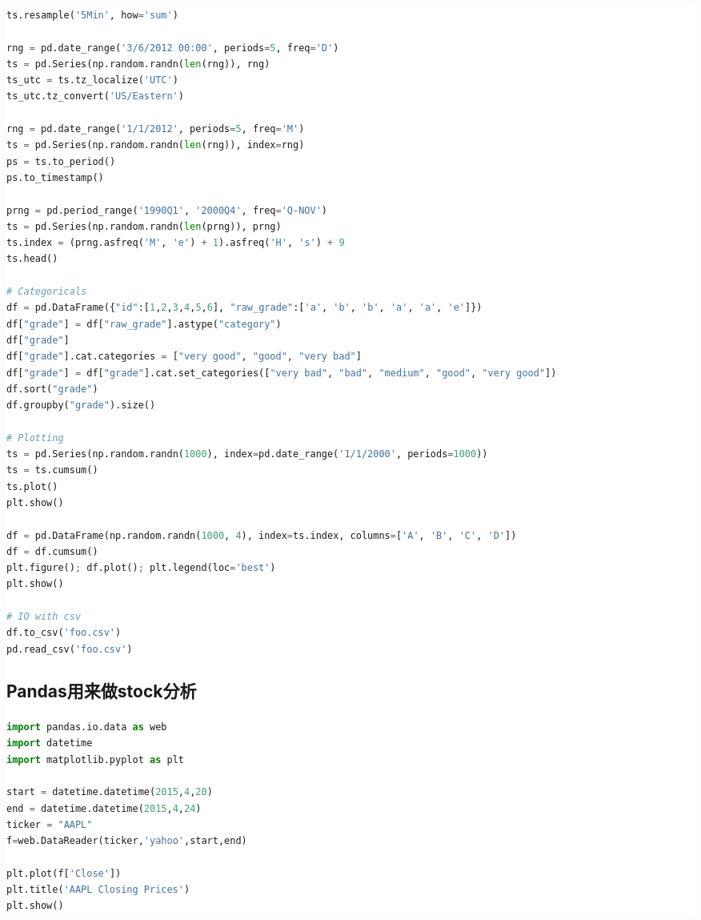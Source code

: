 ```python
ts.resample('5Min', how='sum')

rng = pd.date_range('3/6/2012 00:00', periods=5, freq='D')
ts = pd.Series(np.random.randn(len(rng)), rng)
ts_utc = ts.tz_localize('UTC')
ts_utc.tz_convert('US/Eastern')

rng = pd.date_range('1/1/2012', periods=5, freq='M')
ts = pd.Series(np.random.randn(len(rng)), index=rng)
ps = ts.to_period()
ps.to_timestamp()

prng = pd.period_range('1990Q1', '2000Q4', freq='Q-NOV')
ts = pd.Series(np.random.randn(len(prng)), prng)
ts.index = (prng.asfreq('M', 'e') + 1).asfreq('H', 's') + 9
ts.head()

# Categoricals
df = pd.DataFrame({"id":[1,2,3,4,5,6], "raw_grade":['a', 'b', 'b', 'a', 'a', 'e']})
df["grade"] = df["raw_grade"].astype("category")
df["grade"]
df["grade"].cat.categories = ["very good", "good", "very bad"]
df["grade"] = df["grade"].cat.set_categories(["very bad", "bad", "medium", "good", "very good"])
df.sort("grade")
df.groupby("grade").size()

# Plotting
ts = pd.Series(np.random.randn(1000), index=pd.date_range('1/1/2000', periods=1000))
ts = ts.cumsum()
ts.plot()
plt.show()

df = pd.DataFrame(np.random.randn(1000, 4), index=ts.index, columns=['A', 'B', 'C', 'D'])
df = df.cumsum()
plt.figure(); df.plot(); plt.legend(loc='best')
plt.show()

# IO with csv
df.to_csv('foo.csv')
pd.read_csv('foo.csv')
```

## Pandas用来做stock分析

```python
import pandas.io.data as web
import datetime
import matplotlib.pyplot as plt

start = datetime.datetime(2015,4,20)
end = datetime.datetime(2015,4,24)
ticker = "AAPL"
f=web.DataReader(ticker,'yahoo',start,end)

plt.plot(f['Close'])
plt.title('AAPL Closing Prices')
plt.show()
```
